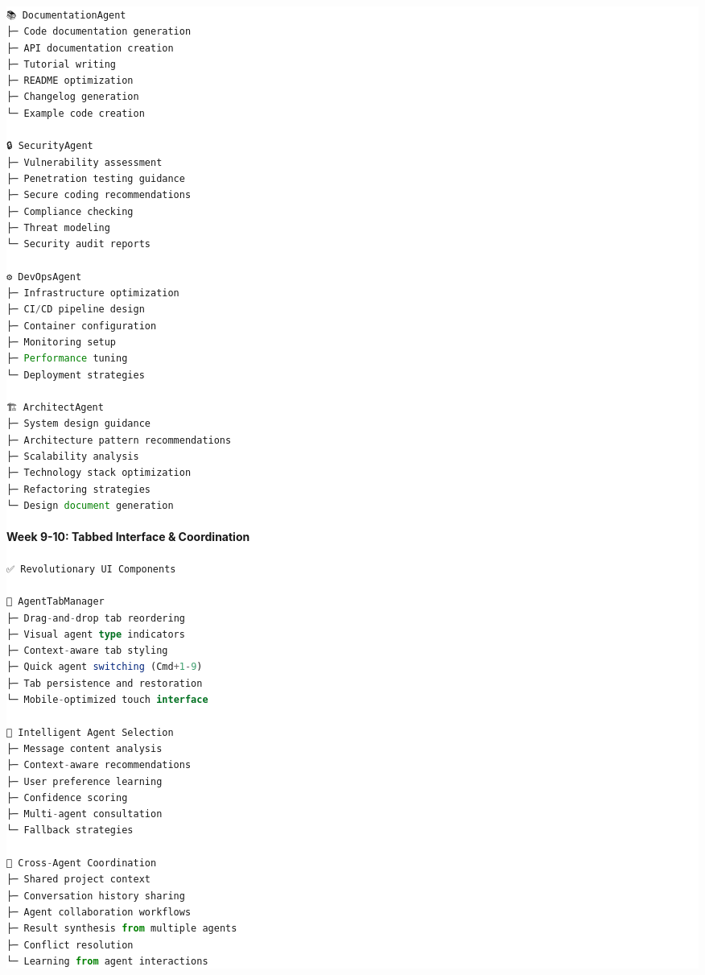 ```typescript
📚 DocumentationAgent
├─ Code documentation generation
├─ API documentation creation
├─ Tutorial writing
├─ README optimization
├─ Changelog generation
└─ Example code creation

🔒 SecurityAgent
├─ Vulnerability assessment
├─ Penetration testing guidance
├─ Secure coding recommendations
├─ Compliance checking
├─ Threat modeling
└─ Security audit reports

⚙️ DevOpsAgent
├─ Infrastructure optimization
├─ CI/CD pipeline design
├─ Container configuration
├─ Monitoring setup
├─ Performance tuning
└─ Deployment strategies

🏗️ ArchitectAgent
├─ System design guidance
├─ Architecture pattern recommendations
├─ Scalability analysis
├─ Technology stack optimization
├─ Refactoring strategies
└─ Design document generation
```

#### **Week 9-10: Tabbed Interface & Coordination**

```typescript
✅ Revolutionary UI Components

🎨 AgentTabManager
├─ Drag-and-drop tab reordering
├─ Visual agent type indicators
├─ Context-aware tab styling
├─ Quick agent switching (Cmd+1-9)
├─ Tab persistence and restoration
└─ Mobile-optimized touch interface

🤖 Intelligent Agent Selection
├─ Message content analysis
├─ Context-aware recommendations
├─ User preference learning
├─ Confidence scoring
├─ Multi-agent consultation
└─ Fallback strategies

🔄 Cross-Agent Coordination
├─ Shared project context
├─ Conversation history sharing
├─ Agent collaboration workflows
├─ Result synthesis from multiple agents
├─ Conflict resolution
└─ Learning from agent interactions
```

